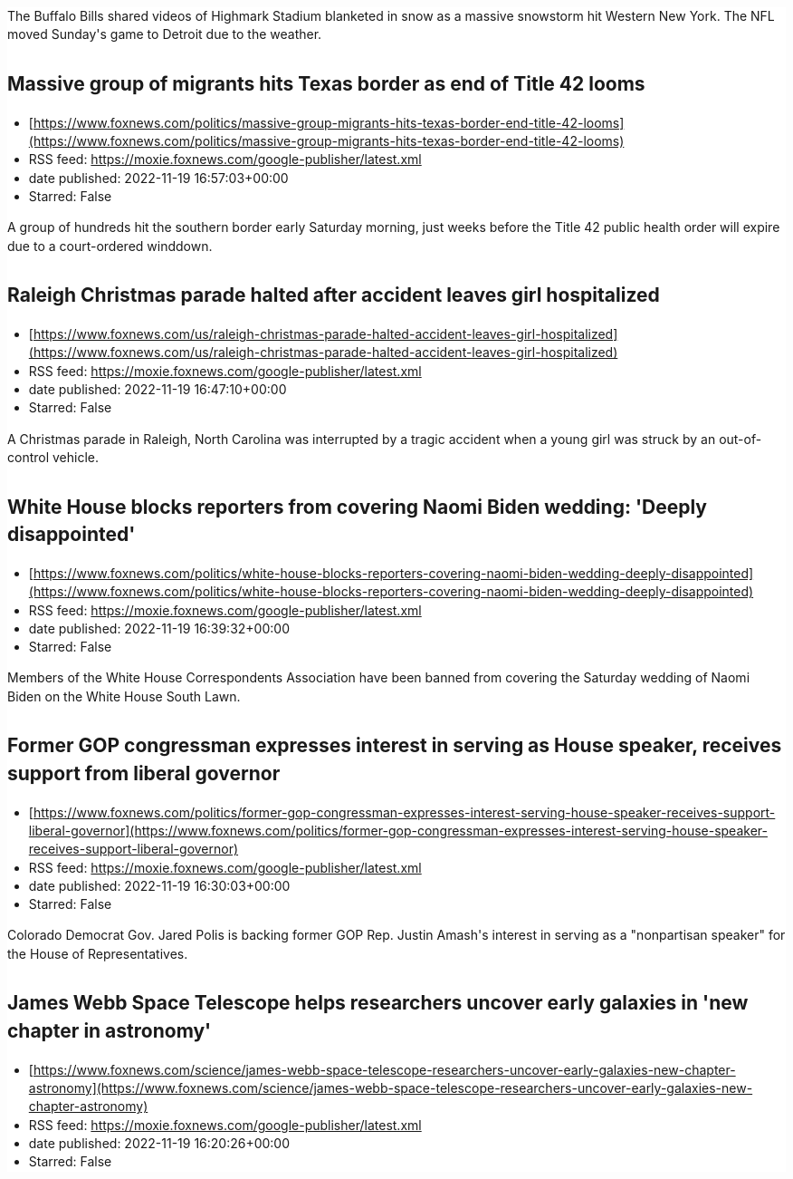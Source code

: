 The Buffalo Bills shared videos of Highmark Stadium blanketed in snow as a massive snowstorm hit Western New York. The NFL moved Sunday's game to Detroit due to the weather.

## Massive group of migrants hits Texas border as end of Title 42 looms
 - [https://www.foxnews.com/politics/massive-group-migrants-hits-texas-border-end-title-42-looms](https://www.foxnews.com/politics/massive-group-migrants-hits-texas-border-end-title-42-looms)
 - RSS feed: https://moxie.foxnews.com/google-publisher/latest.xml
 - date published: 2022-11-19 16:57:03+00:00
 - Starred: False

A group of hundreds hit the southern border early Saturday morning, just weeks before the Title 42 public health order will expire due to a court-ordered winddown.

## Raleigh Christmas parade halted after accident leaves girl hospitalized
 - [https://www.foxnews.com/us/raleigh-christmas-parade-halted-accident-leaves-girl-hospitalized](https://www.foxnews.com/us/raleigh-christmas-parade-halted-accident-leaves-girl-hospitalized)
 - RSS feed: https://moxie.foxnews.com/google-publisher/latest.xml
 - date published: 2022-11-19 16:47:10+00:00
 - Starred: False

A Christmas parade in Raleigh, North Carolina was interrupted by a tragic accident when a young girl was struck by an out-of-control vehicle.

## White House blocks reporters from covering Naomi Biden wedding: 'Deeply disappointed'
 - [https://www.foxnews.com/politics/white-house-blocks-reporters-covering-naomi-biden-wedding-deeply-disappointed](https://www.foxnews.com/politics/white-house-blocks-reporters-covering-naomi-biden-wedding-deeply-disappointed)
 - RSS feed: https://moxie.foxnews.com/google-publisher/latest.xml
 - date published: 2022-11-19 16:39:32+00:00
 - Starred: False

Members of the White House Correspondents Association have been banned from covering the Saturday wedding of Naomi Biden on the White House South Lawn.

## Former GOP congressman expresses interest in serving as House speaker, receives support from liberal governor
 - [https://www.foxnews.com/politics/former-gop-congressman-expresses-interest-serving-house-speaker-receives-support-liberal-governor](https://www.foxnews.com/politics/former-gop-congressman-expresses-interest-serving-house-speaker-receives-support-liberal-governor)
 - RSS feed: https://moxie.foxnews.com/google-publisher/latest.xml
 - date published: 2022-11-19 16:30:03+00:00
 - Starred: False

Colorado Democrat Gov. Jared Polis is backing former GOP Rep. Justin Amash's interest in serving as a "nonpartisan speaker" for the House of Representatives.

## James Webb Space Telescope helps researchers uncover early galaxies in 'new chapter in astronomy'
 - [https://www.foxnews.com/science/james-webb-space-telescope-researchers-uncover-early-galaxies-new-chapter-astronomy](https://www.foxnews.com/science/james-webb-space-telescope-researchers-uncover-early-galaxies-new-chapter-astronomy)
 - RSS feed: https://moxie.foxnews.com/google-publisher/latest.xml
 - date published: 2022-11-19 16:20:26+00:00
 - Starred: False
